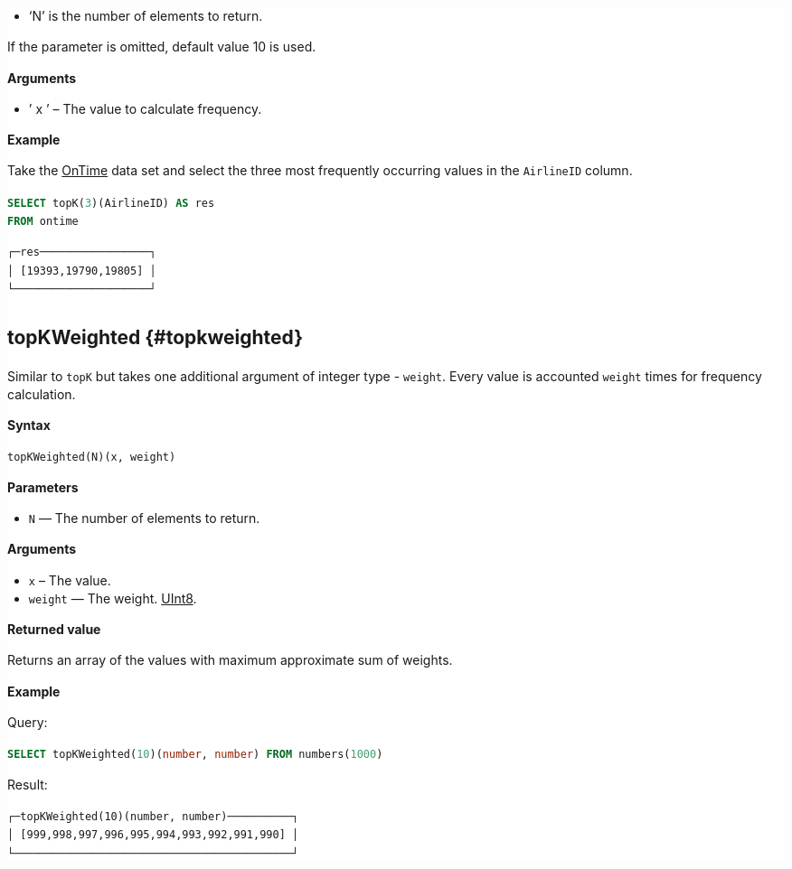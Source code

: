 -   ‘N’ is the number of elements to return.

If the parameter is omitted, default value 10 is used.

**Arguments**

-   ’ x ’ – The value to calculate frequency.

**Example**

Take the [OnTime](../../getting_started/example_datasets/ontime.md) data set and select the three most frequently occurring values in the `AirlineID` column.

``` sql
SELECT topK(3)(AirlineID) AS res
FROM ontime
```

``` text
┌─res─────────────────┐
│ [19393,19790,19805] │
└─────────────────────┘
```

## topKWeighted {#topkweighted}

Similar to `topK` but takes one additional argument of integer type - `weight`. Every value is accounted `weight` times for frequency calculation.

**Syntax**

``` sql
topKWeighted(N)(x, weight)
```

**Parameters**

-   `N` — The number of elements to return.

**Arguments**

-   `x` – The value.
-   `weight` — The weight. [UInt8](../../data_types/int_uint.md).

**Returned value**

Returns an array of the values with maximum approximate sum of weights.

**Example**

Query:

``` sql
SELECT topKWeighted(10)(number, number) FROM numbers(1000)
```

Result:

``` text
┌─topKWeighted(10)(number, number)──────────┐
│ [999,998,997,996,995,994,993,992,991,990] │
└───────────────────────────────────────────┘
```
